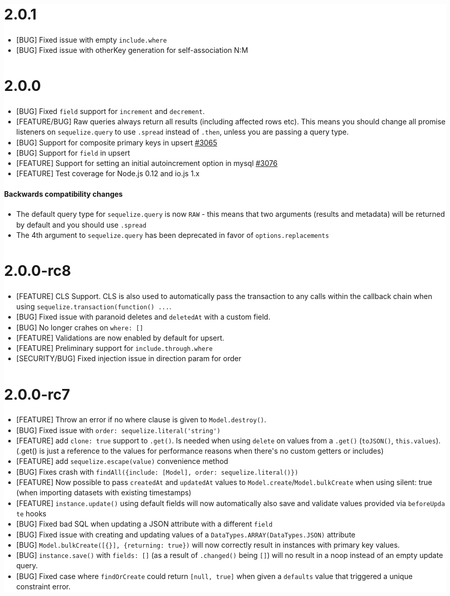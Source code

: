 # 2.0.1
- [BUG] Fixed issue with empty `include.where`
- [BUG] Fixed issue with otherKey generation for self-association N:M

# 2.0.0
- [BUG] Fixed `field` support for `increment` and `decrement`.
- [FEATURE/BUG] Raw queries always return all results (including affected rows etc). This means you should change all promise listeners on `sequelize.query` to use `.spread` instead of `.then`, unless you are passing a query type.
- [BUG] Support for composite primary keys in upsert [#3065](https://github.com/sequelize/sequelize/pull/3065)
- [BUG] Support for `field` in upsert
- [FEATURE] Support for setting an initial autoincrement option in mysql [#3076](https://github.com/sequelize/sequelize/pull/3076)
- [FEATURE] Test coverage for Node.js 0.12 and io.js 1.x

#### Backwards compatibility changes
- The default query type for `sequelize.query` is now `RAW` - this means that two arguments (results and metadata) will be returned by default and you should use `.spread`
- The 4th argument to `sequelize.query` has been deprecated in favor of `options.replacements`

# 2.0.0-rc8
- [FEATURE] CLS Support. CLS is also used to automatically pass the transaction to any calls within the callback chain when using `sequelize.transaction(function() ...`.
- [BUG] Fixed issue with paranoid deletes and `deletedAt` with a custom field.
- [BUG] No longer crahes on `where: []`
- [FEATURE] Validations are now enabled by default for upsert.
- [FEATURE] Preliminary support for `include.through.where`
- [SECURITY/BUG] Fixed injection issue in direction param for order

# 2.0.0-rc7
- [FEATURE] Throw an error if no where clause is given to `Model.destroy()`.
- [BUG] Fixed issue with `order: sequelize.literal('string')`
- [FEATURE] add `clone: true` support to `.get()`. Is needed when using `delete` on values from a `.get()` (`toJSON()`, `this.values`). (.get() is just a reference to the values for performance reasons when there's no custom getters or includes)
- [FEATURE] add `sequelize.escape(value)` convenience method
- [BUG] Fixes crash with `findAll({include: [Model], order: sequelize.literal()})`
- [FEATURE] Now possible to pass `createdAt` and `updatedAt` values to `Model.create`/`Model.bulkCreate` when using silent: true (when importing datasets with existing timestamps)
- [FEATURE] `instance.update()` using default fields will now automatically also save and validate values provided via `beforeUpdate` hooks
- [BUG] Fixed bad SQL when updating a JSON attribute with a different `field`
- [BUG] Fixed issue with creating and updating values of a `DataTypes.ARRAY(DataTypes.JSON)` attribute
- [BUG] `Model.bulkCreate([{}], {returning: true})` will now correctly result in instances with primary key values.
- [BUG] `instance.save()` with `fields: []` (as a result of `.changed()` being `[]`) will no result in a noop instead of an empty update query.
- [BUG] Fixed case where `findOrCreate` could return `[null, true]` when given a `defaults` value that triggered a unique constraint error.
